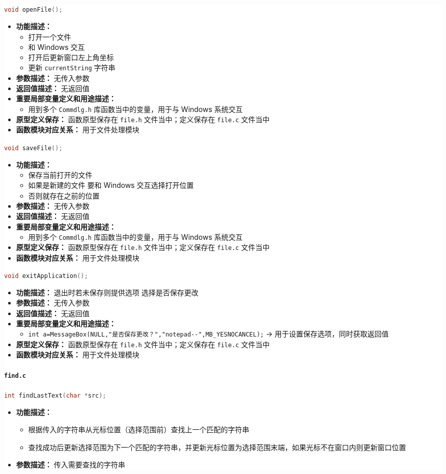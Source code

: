 
```c
void openFile();
```

- **功能描述：** 
  * 打开一个文件
  * 和 Windows 交互
  * 打开后更新窗口左上角坐标
  * 更新 `currentString` 字符串
- **参数描述：** 无传入参数
- **返回值描述：** 无返回值
- **重要局部变量定义和用途描述：** 
  * 用到多个 `Commdlg.h` 库函数当中的变量，用于与 Windows 系统交互
- **原型定义保存：** 函数原型保存在 `file.h` 文件当中；定义保存在 `file.c` 文件当中
- **函数模块对应关系：**  用于文件处理模块

```c
void saveFile();
```

- **功能描述：** 
  * 保存当前打开的文件
  * 如果是新建的文件 要和 Windows 交互选择打开位置
  * 否则就存在之前的位置
- **参数描述：** 无传入参数
- **返回值描述：** 无返回值
- **重要局部变量定义和用途描述：** 
  * 用到多个 `Commdlg.h` 库函数当中的变量，用于与 Windows 系统交互
- **原型定义保存：** 函数原型保存在 `file.h` 文件当中；定义保存在 `file.c` 文件当中
- **函数模块对应关系：**  用于文件处理模块


```c
void exitApplication();
```

- **功能描述：** 退出时若未保存则提供选项 选择是否保存更改 
- **参数描述：** 无传入参数
- **返回值描述：** 无返回值
- **重要局部变量定义和用途描述：**
  * `int a=MessageBox(NULL,"是否保存更改？","notepad--",MB_YESNOCANCEL);` -> 用于设置保存选项，同时获取返回值
- **原型定义保存：**  函数原型保存在 `file.h` 文件当中；定义保存在 `file.c` 文件当中
- **函数模块对应关系：** 用于文件处理模块

#### `find.c`


```c
int findLastText(char *src);
```

- **功能描述：** 
  
  * 根据传入的字符串从光标位置（选择范围前）查找上一个匹配的字符串
  
  * 查找成功后更新选择范围为下一个匹配的字符串，并更新光标位置为选择范围末端，如果光标不在窗口内则更新窗口位置

- **参数描述：** 传入需要查找的字符串
